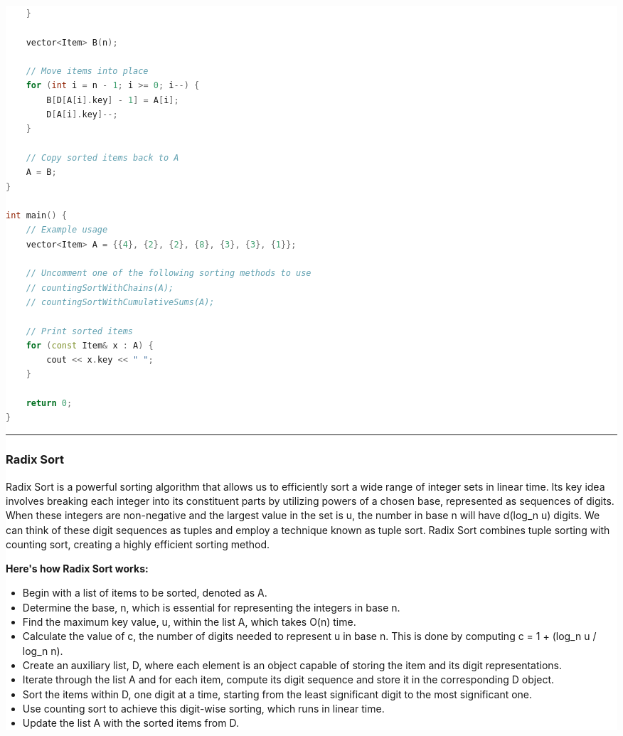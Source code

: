 ```C++
    }
    
    vector<Item> B(n);
    
    // Move items into place
    for (int i = n - 1; i >= 0; i--) {
        B[D[A[i].key] - 1] = A[i];
        D[A[i].key]--;
    }
    
    // Copy sorted items back to A
    A = B;
}

int main() {
    // Example usage
    vector<Item> A = {{4}, {2}, {2}, {8}, {3}, {3}, {1}};
    
    // Uncomment one of the following sorting methods to use
    // countingSortWithChains(A);
    // countingSortWithCumulativeSums(A);
    
    // Print sorted items
    for (const Item& x : A) {
        cout << x.key << " ";
    }
    
    return 0;
}
```


---


### Radix Sort



Radix Sort is a powerful sorting algorithm that allows us to efficiently sort a wide range of integer sets in linear time. Its key idea involves breaking each integer into its constituent parts by utilizing powers of a chosen base, represented as sequences of digits. When these integers are non-negative and the largest value in the set is u, the number in base n will have d(log_n u) digits. We can think of these digit sequences as tuples and employ a technique known as tuple sort. Radix Sort combines tuple sorting with counting sort, creating a highly efficient sorting method.

**Here's how Radix Sort works:**

- Begin with a list of items to be sorted, denoted as A.
- Determine the base, n, which is essential for representing the integers in base n.
- Find the maximum key value, u, within the list A, which takes O(n) time.
- Calculate the value of c, the number of digits needed to represent u in base n. This is done by computing c = 1 + (log_n u / log_n n).
- Create an auxiliary list, D, where each element is an object capable of storing the item and its digit representations.
- Iterate through the list A and for each item, compute its digit sequence and store it in the corresponding D object.
- Sort the items within D, one digit at a time, starting from the least significant digit to the most significant one.
- Use counting sort to achieve this digit-wise sorting, which runs in linear time.
- Update the list A with the sorted items from D.
